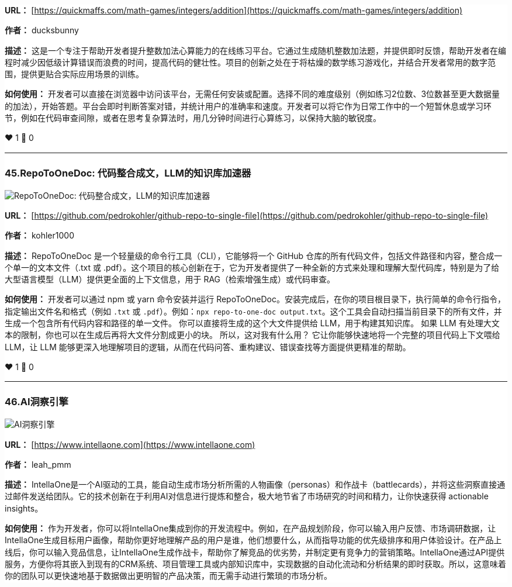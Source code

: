 **URL：** [https://quickmaffs.com/math-games/integers/addition](https://quickmaffs.com/math-games/integers/addition)

**作者：** ducksbunny

**描述：**
这是一个专注于帮助开发者提升整数加法心算能力的在线练习平台。它通过生成随机整数加法题，并提供即时反馈，帮助开发者在编程时减少因低级计算错误而浪费的时间，提高代码的健壮性。项目的创新之处在于将枯燥的数学练习游戏化，并结合开发者常用的数字范围，提供更贴合实际应用场景的训练。

**如何使用：**
开发者可以直接在浏览器中访问该平台，无需任何安装或配置。选择不同的难度级别（例如练习2位数、3位数甚至更大数据量的加法），开始答题。平台会即时判断答案对错，并统计用户的准确率和速度。开发者可以将它作为日常工作中的一个短暂休息或学习环节，例如在代码审查间隙，或者在思考复杂算法时，用几分钟时间进行心算练习，以保持大脑的敏锐度。

❤️ 1   💬 0

---

### 45.RepoToOneDoc: 代码整合成文，LLM的知识库加速器

![RepoToOneDoc: 代码整合成文，LLM的知识库加速器](https://showhntoday.com/images/45375507.png)

**URL：** [https://github.com/pedrokohler/github-repo-to-single-file](https://github.com/pedrokohler/github-repo-to-single-file)

**作者：** kohler1000

**描述：**
RepoToOneDoc 是一个轻量级的命令行工具（CLI），它能够将一个 GitHub 仓库的所有代码文件，包括文件路径和内容，整合成一个单一的文本文件（.txt 或 .pdf）。这个项目的核心创新在于，它为开发者提供了一种全新的方式来处理和理解大型代码库，特别是为了给大型语言模型（LLM）提供更全面的上下文信息，用于 RAG（检索增强生成）或代码审查。

**如何使用：**
开发者可以通过 npm 或 yarn 命令安装并运行 RepoToOneDoc。安装完成后，在你的项目根目录下，执行简单的命令行指令，指定输出文件名和格式（例如 `.txt` 或 `.pdf`）。例如：`npx repo-to-one-doc output.txt`。这个工具会自动扫描当前目录下的所有文件，并生成一个包含所有代码内容和路径的单一文件。  你可以直接将生成的这个大文件提供给 LLM，用于构建其知识库。  如果 LLM 有处理大文本的限制，你也可以在生成后再将大文件分割成更小的块。  所以，这对我有什么用？  它让你能够快速地将一个完整的项目代码上下文喂给 LLM，让 LLM 能够更深入地理解项目的逻辑，从而在代码问答、重构建议、错误查找等方面提供更精准的帮助。

❤️ 1   💬 0

---

### 46.AI洞察引擎

![AI洞察引擎](https://showhntoday.com/images/45375595.png)

**URL：** [https://www.intellaone.com](https://www.intellaone.com)

**作者：** leah_pmm

**描述：**
IntellaOne是一个AI驱动的工具，能自动生成市场分析所需的人物画像（personas）和作战卡（battlecards），并将这些洞察直接通过邮件发送给团队。它的技术创新在于利用AI对信息进行提炼和整合，极大地节省了市场研究的时间和精力，让你快速获得 actionable insights。

**如何使用：**
作为开发者，你可以将IntellaOne集成到你的开发流程中。例如，在产品规划阶段，你可以输入用户反馈、市场调研数据，让IntellaOne生成目标用户画像，帮助你更好地理解产品的用户是谁，他们想要什么，从而指导功能的优先级排序和用户体验设计。在产品上线后，你可以输入竞品信息，让IntellaOne生成作战卡，帮助你了解竞品的优劣势，并制定更有竞争力的营销策略。IntellaOne通过API提供服务，方便你将其嵌入到现有的CRM系统、项目管理工具或内部知识库中，实现数据的自动化流动和分析结果的即时获取。所以，这意味着你的团队可以更快速地基于数据做出更明智的产品决策，而无需手动进行繁琐的市场分析。
